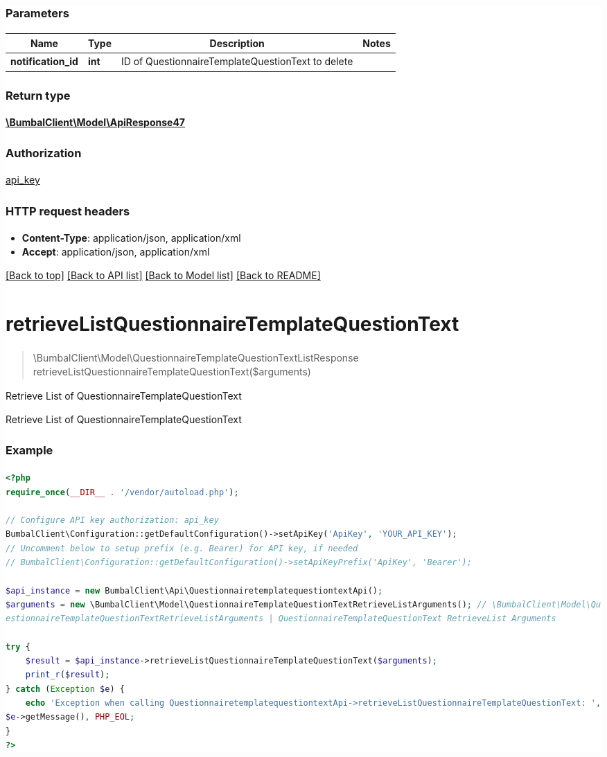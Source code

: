 ### Parameters

Name | Type | Description  | Notes
------------- | ------------- | ------------- | -------------
 **notification_id** | **int**| ID of QuestionnaireTemplateQuestionText to delete |

### Return type

[**\BumbalClient\Model\ApiResponse47**](../Model/ApiResponse47.md)

### Authorization

[api_key](../../README.md#api_key)

### HTTP request headers

 - **Content-Type**: application/json, application/xml
 - **Accept**: application/json, application/xml

[[Back to top]](#) [[Back to API list]](../../README.md#documentation-for-api-endpoints) [[Back to Model list]](../../README.md#documentation-for-models) [[Back to README]](../../README.md)

# **retrieveListQuestionnaireTemplateQuestionText**
> \BumbalClient\Model\QuestionnaireTemplateQuestionTextListResponse retrieveListQuestionnaireTemplateQuestionText($arguments)

Retrieve List of QuestionnaireTemplateQuestionText

Retrieve List of QuestionnaireTemplateQuestionText

### Example
```php
<?php
require_once(__DIR__ . '/vendor/autoload.php');

// Configure API key authorization: api_key
BumbalClient\Configuration::getDefaultConfiguration()->setApiKey('ApiKey', 'YOUR_API_KEY');
// Uncomment below to setup prefix (e.g. Bearer) for API key, if needed
// BumbalClient\Configuration::getDefaultConfiguration()->setApiKeyPrefix('ApiKey', 'Bearer');

$api_instance = new BumbalClient\Api\QuestionnairetemplatequestiontextApi();
$arguments = new \BumbalClient\Model\QuestionnaireTemplateQuestionTextRetrieveListArguments(); // \BumbalClient\Model\QuestionnaireTemplateQuestionTextRetrieveListArguments | QuestionnaireTemplateQuestionText RetrieveList Arguments

try {
    $result = $api_instance->retrieveListQuestionnaireTemplateQuestionText($arguments);
    print_r($result);
} catch (Exception $e) {
    echo 'Exception when calling QuestionnairetemplatequestiontextApi->retrieveListQuestionnaireTemplateQuestionText: ', $e->getMessage(), PHP_EOL;
}
?>
```
